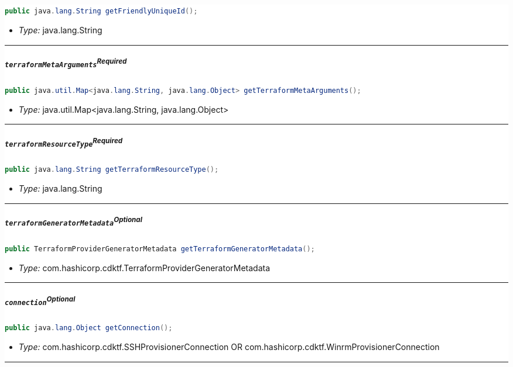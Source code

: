 ```java
public java.lang.String getFriendlyUniqueId();
```

- *Type:* java.lang.String

---

##### `terraformMetaArguments`<sup>Required</sup> <a name="terraformMetaArguments" id="@cdktf/provider-mongodbatlas.accessListApiKey.AccessListApiKey.property.terraformMetaArguments"></a>

```java
public java.util.Map<java.lang.String, java.lang.Object> getTerraformMetaArguments();
```

- *Type:* java.util.Map<java.lang.String, java.lang.Object>

---

##### `terraformResourceType`<sup>Required</sup> <a name="terraformResourceType" id="@cdktf/provider-mongodbatlas.accessListApiKey.AccessListApiKey.property.terraformResourceType"></a>

```java
public java.lang.String getTerraformResourceType();
```

- *Type:* java.lang.String

---

##### `terraformGeneratorMetadata`<sup>Optional</sup> <a name="terraformGeneratorMetadata" id="@cdktf/provider-mongodbatlas.accessListApiKey.AccessListApiKey.property.terraformGeneratorMetadata"></a>

```java
public TerraformProviderGeneratorMetadata getTerraformGeneratorMetadata();
```

- *Type:* com.hashicorp.cdktf.TerraformProviderGeneratorMetadata

---

##### `connection`<sup>Optional</sup> <a name="connection" id="@cdktf/provider-mongodbatlas.accessListApiKey.AccessListApiKey.property.connection"></a>

```java
public java.lang.Object getConnection();
```

- *Type:* com.hashicorp.cdktf.SSHProvisionerConnection OR com.hashicorp.cdktf.WinrmProvisionerConnection

---
